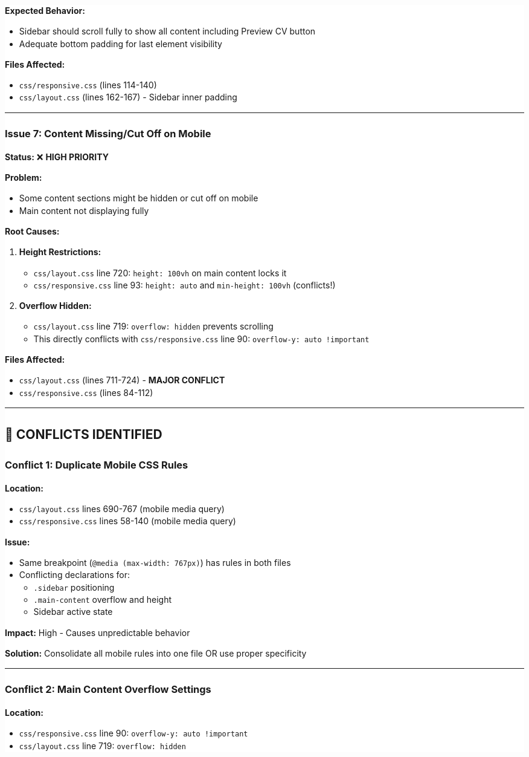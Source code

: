 **Expected Behavior:**
- Sidebar should scroll fully to show all content including Preview CV button
- Adequate bottom padding for last element visibility

**Files Affected:**
- `css/responsive.css` (lines 114-140)
- `css/layout.css` (lines 162-167) - Sidebar inner padding

---

### Issue 7: Content Missing/Cut Off on Mobile
**Status:** ❌ **HIGH PRIORITY**

**Problem:**
- Some content sections might be hidden or cut off on mobile
- Main content not displaying fully

**Root Causes:**
1. **Height Restrictions:**
   - `css/layout.css` line 720: `height: 100vh` on main content locks it
   - `css/responsive.css` line 93: `height: auto` and `min-height: 100vh` (conflicts!)

2. **Overflow Hidden:**
   - `css/layout.css` line 719: `overflow: hidden` prevents scrolling
   - This directly conflicts with `css/responsive.css` line 90: `overflow-y: auto !important`

**Files Affected:**
- `css/layout.css` (lines 711-724) - **MAJOR CONFLICT**
- `css/responsive.css` (lines 84-112)

---

## 🔧 CONFLICTS IDENTIFIED

### Conflict 1: Duplicate Mobile CSS Rules
**Location:**
- `css/layout.css` lines 690-767 (mobile media query)
- `css/responsive.css` lines 58-140 (mobile media query)

**Issue:**
- Same breakpoint (`@media (max-width: 767px)`) has rules in both files
- Conflicting declarations for:
  - `.sidebar` positioning
  - `.main-content` overflow and height
  - Sidebar active state

**Impact:** High - Causes unpredictable behavior

**Solution:** Consolidate all mobile rules into one file OR use proper specificity

---

### Conflict 2: Main Content Overflow Settings
**Location:**
- `css/responsive.css` line 90: `overflow-y: auto !important`
- `css/layout.css` line 719: `overflow: hidden`
